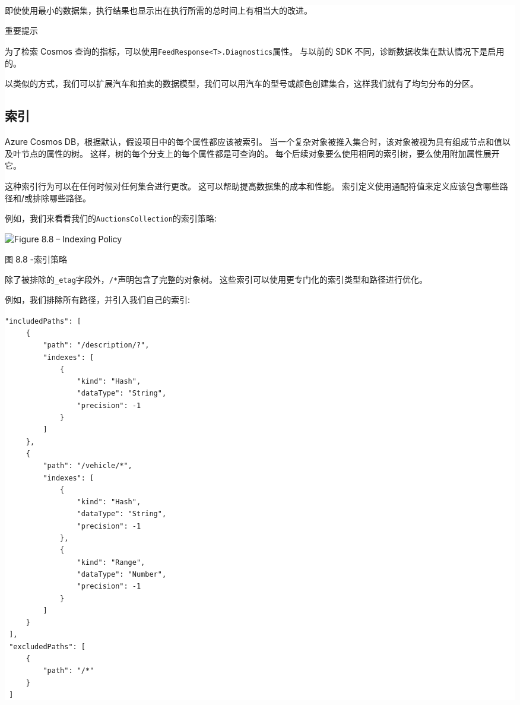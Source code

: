 即使使用最小的数据集，执行结果也显示出在执行所需的总时间上有相当大的改进。

重要提示

为了检索 Cosmos 查询的指标，可以使用`FeedResponse<T>.Diagnostics`属性。 与以前的 SDK 不同，诊断数据收集在默认情况下是启用的。

以类似的方式，我们可以扩展汽车和拍卖的数据模型，我们可以用汽车的型号或颜色创建集合，这样我们就有了均匀分布的分区。

## 索引

Azure Cosmos DB，根据默认，假设项目中的每个属性都应该被索引。 当一个复杂对象被推入集合时，该对象被视为具有组成节点和值以及叶节点的属性的树。 这样，树的每个分支上的每个属性都是可查询的。 每个后续对象要么使用相同的索引树，要么使用附加属性展开它。

这种索引行为可以在任何时候对任何集合进行更改。 这可以帮助提高数据集的成本和性能。 索引定义使用通配符值来定义应该包含哪些路径和/或排除哪些路径。

例如，我们来看看我们的`AuctionsCollection`的索引策略:

![Figure 8.8 – Indexing Policy ](image/Figure_8.08_B16381.jpg)

图 8.8 -索引策略

除了被排除的`_etag`字段外，`/*`声明包含了完整的对象树。 这些索引可以使用更专门化的索引类型和路径进行优化。

例如，我们排除所有路径，并引入我们自己的索引:

```
"includedPaths": [
     {
         "path": "/description/?",
         "indexes": [
             {
                 "kind": "Hash",
                 "dataType": "String",
                 "precision": -1
             }
         ]
     },
     {
         "path": "/vehicle/*",
         "indexes": [
             {
                 "kind": "Hash",
                 "dataType": "String",
                 "precision": -1
             },
             {
                 "kind": "Range",
                 "dataType": "Number",
                 "precision": -1
             }
         ]
     }
 ],
 "excludedPaths": [
     {
         "path": "/*"
     }
 ]
```

